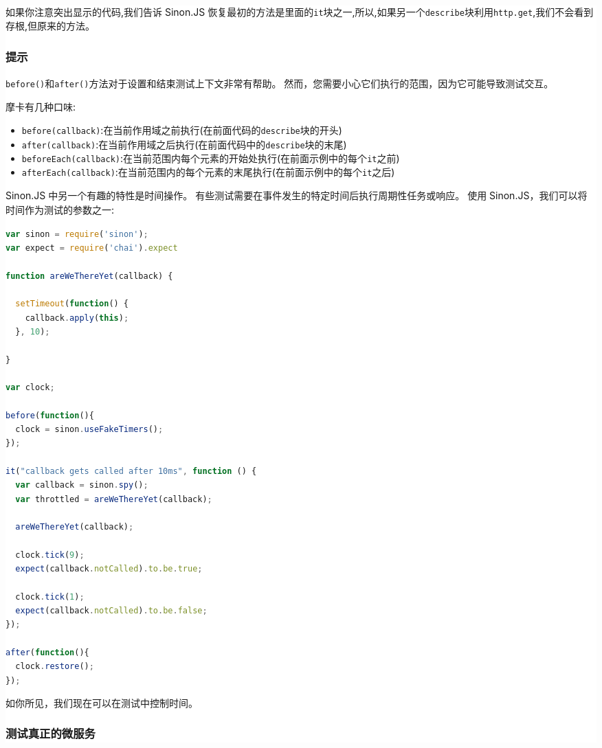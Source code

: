 如果你注意突出显示的代码,我们告诉 Sinon.JS 恢复最初的方法是里面的`it`块之一,所以,如果另一个`describe`块利用`http.get`,我们不会看到存根,但原来的方法。

### 提示

`before()`和`after()`方法对于设置和结束测试上下文非常有帮助。 然而，您需要小心它们执行的范围，因为它可能导致测试交互。

摩卡有几种口味:

*   `before(callback)`:在当前作用域之前执行(在前面代码的`describe`块的开头)
*   `after(callback)`:在当前作用域之后执行(在前面代码中的`describe`块的末尾)
*   `beforeEach(callback)`:在当前范围内每个元素的开始处执行(在前面示例中的每个`it`之前)
*   `afterEach(callback)`:在当前范围内的每个元素的末尾执行(在前面示例中的每个`it`之后)

Sinon.JS 中另一个有趣的特性是时间操作。 有些测试需要在事件发生的特定时间后执行周期性任务或响应。 使用 Sinon.JS，我们可以将时间作为测试的参数之一:

```js
var sinon = require('sinon');
var expect = require('chai').expect

function areWeThereYet(callback) {

  setTimeout(function() {
    callback.apply(this);
  }, 10);

}

var clock;

before(function(){
  clock = sinon.useFakeTimers();
});

it("callback gets called after 10ms", function () {
  var callback = sinon.spy();
  var throttled = areWeThereYet(callback);

  areWeThereYet(callback);

  clock.tick(9);
  expect(callback.notCalled).to.be.true;

  clock.tick(1);
  expect(callback.notCalled).to.be.false;
});

after(function(){
  clock.restore();
});
```

如你所见，我们现在可以在测试中控制时间。

### 测试真正的微服务
